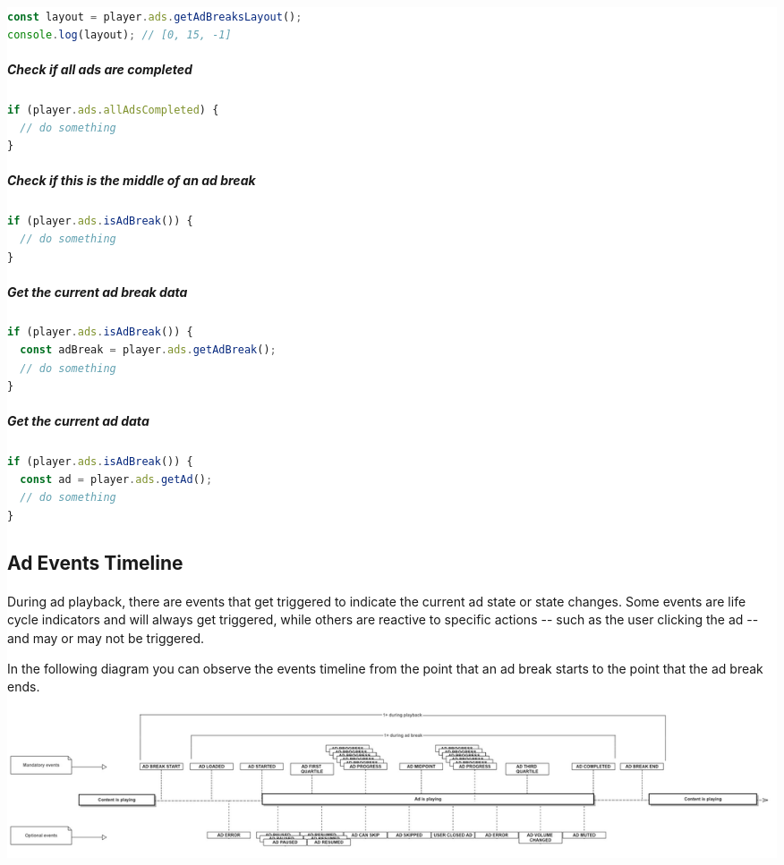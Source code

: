```js
const layout = player.ads.getAdBreaksLayout();
console.log(layout); // [0, 15, -1]
```

##### Check if all ads are completed

```js
if (player.ads.allAdsCompleted) {
  // do something
}
```

##### Check if this is the middle of an ad break

```js
if (player.ads.isAdBreak()) {
  // do something
}
```

##### Get the current ad break data

```js
if (player.ads.isAdBreak()) {
  const adBreak = player.ads.getAdBreak();
  // do something
}
```

##### Get the current ad data

```js
if (player.ads.isAdBreak()) {
  const ad = player.ads.getAd();
  // do something
}
```

## Ad Events Timeline

During ad playback, there are events that get triggered to indicate the current ad state or state changes.
Some events are life cycle indicators and will always get triggered, while others are reactive to specific actions -- such as the user clicking the ad -- and may or may not be triggered.

In the following diagram you can observe the events timeline from the point that an ad break starts to the point that the ad break ends.

![ad-events-timeline](images/ad-events-timeline.jpg)


[1]: #adbreak
[2]: #parameters
[3]: #type
[4]: #position
[5]: #numads
[6]: #ad
[7]: #parameters-1
[8]: #id
[9]: #contenttype
[10]: #url
[11]: #title
[12]: #position-1
[13]: #duration
[14]: #clickthroughurl
[15]: #posterurl
[16]: #skipoffset
[17]: #linear
[18]: #width
[19]: #height
[20]: #bitrate
[21]: #skippable
[22]: #vpaid
[23]: #streamid
[24]: #adscontroller
[25]: #parameters-2
[26]: #alladscompleted
[27]: #isadbreak
[28]: #getadbreakslayout
[29]: #getadbreak
[30]: #getad
[31]: #skipad
[32]: #playadnow
[33]: #parameters-3
[34]: https://developer.mozilla.org/docs/Web/JavaScript/Reference/Global_Objects/String
[35]: https://developer.mozilla.org/docs/Web/JavaScript/Reference/Global_Objects/Boolean
[36]: https://developer.mozilla.org/docs/Web/JavaScript/Reference/Global_Objects/Array
[37]: https://developer.mozilla.org/docs/Web/JavaScript/Reference/Global_Objects/Number
[38]: #adbreak
[39]: #ad